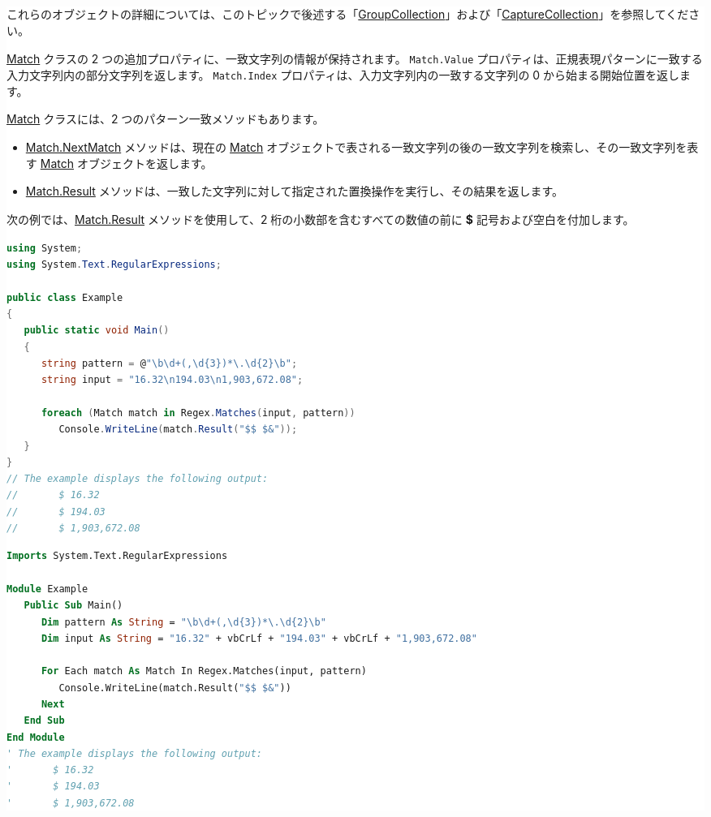 これらのオブジェクトの詳細については、このトピックで後述する「[GroupCollection](#the-group-collection)」および「[CaptureCollection](#the-capture-collection)」を参照してください。

[Match](xref:System.Text.RegularExpressions.Match) クラスの 2 つの追加プロパティに、一致文字列の情報が保持されます。 `Match.Value` プロパティは、正規表現パターンに一致する入力文字列内の部分文字列を返します。 `Match.Index` プロパティは、入力文字列内の一致する文字列の 0 から始まる開始位置を返します。

[Match](xref:System.Text.RegularExpressions.Match) クラスには、2 つのパターン一致メソッドもあります。

* [Match.NextMatch](xref:System.Text.RegularExpressions.Match.NextMatch) メソッドは、現在の [Match](xref:System.Text.RegularExpressions.Match) オブジェクトで表される一致文字列の後の一致文字列を検索し、その一致文字列を表す [Match](xref:System.Text.RegularExpressions.Match) オブジェクトを返します。

* [Match.Result](xref:System.Text.RegularExpressions.Match.NextMatch) メソッドは、一致した文字列に対して指定された置換操作を実行し、その結果を返します。 


次の例では、[Match.Result](xref:System.Text.RegularExpressions.Match.NextMatch) メソッドを使用して、2 桁の小数部を含むすべての数値の前に **$** 記号および空白を付加します。 

```csharp
using System;
using System.Text.RegularExpressions;

public class Example
{
   public static void Main()
   {
      string pattern = @"\b\d+(,\d{3})*\.\d{2}\b";
      string input = "16.32\n194.03\n1,903,672.08"; 

      foreach (Match match in Regex.Matches(input, pattern))
         Console.WriteLine(match.Result("$$ $&"));
   }
}
// The example displays the following output:
//       $ 16.32
//       $ 194.03
//       $ 1,903,672.08
```

```vb
Imports System.Text.RegularExpressions

Module Example
   Public Sub Main()
      Dim pattern As String = "\b\d+(,\d{3})*\.\d{2}\b"
      Dim input As String = "16.32" + vbCrLf + "194.03" + vbCrLf + "1,903,672.08" 

      For Each match As Match In Regex.Matches(input, pattern)
         Console.WriteLine(match.Result("$$ $&"))
      Next
   End Sub
End Module
' The example displays the following output:
'       $ 16.32
'       $ 194.03
'       $ 1,903,672.08
```

